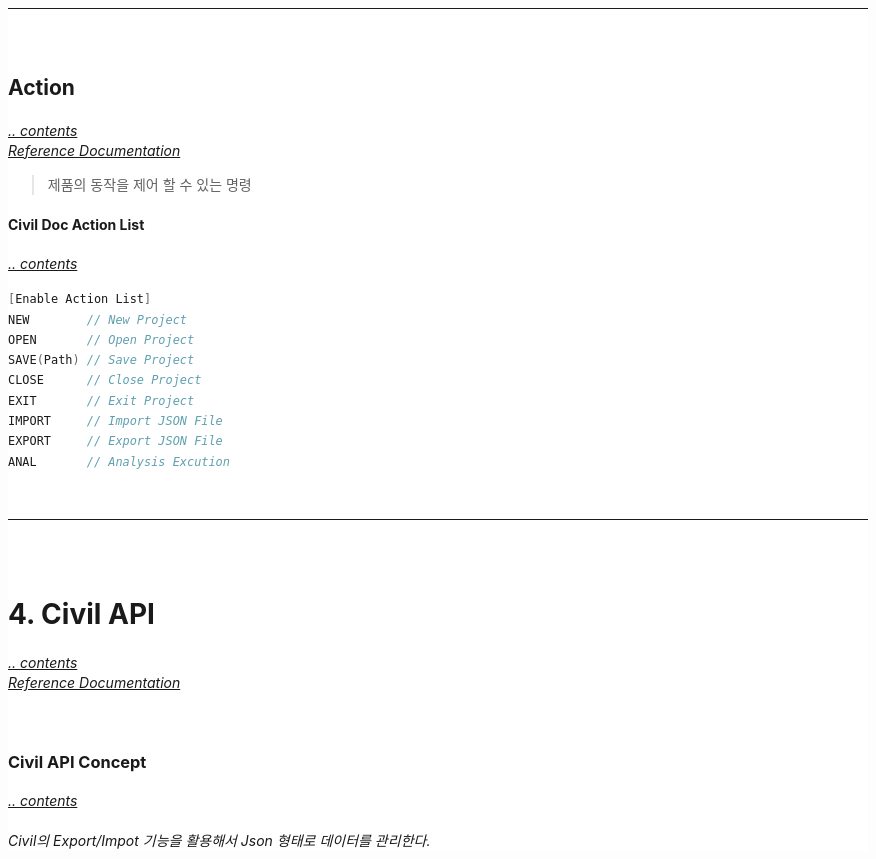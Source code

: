 
***

&nbsp;

## Action 
[*.. contents*](#contents)  
[*Reference Documentation*](https://midasitdev.atlassian.net/wiki/spaces/CIMB/pages/1115979893)
> 제품의 동작을 제어 할 수 있는 명령

#### Civil Doc Action List
[*.. contents*](#contents)
```cpp
[Enable Action List]
NEW        // New Project
OPEN       // Open Project
SAVE(Path) // Save Project
CLOSE      // Close Project
EXIT       // Exit Project
IMPORT     // Import JSON File
EXPORT     // Export JSON File
ANAL       // Analysis Excution
```

&nbsp;
***
&nbsp;

# 4. Civil API  
[*.. contents*](#contents)  
[*Reference Documentation*](https://midasitdev.atlassian.net/wiki/spaces/CIMB/pages/648151084/Civil+API+Protytype)

&nbsp;

### Civil API Concept  
[*.. contents*](#contents)  
###### Civil의 Export/Impot 기능을 활용해서 Json 형태로 데이터를 관리한다.
